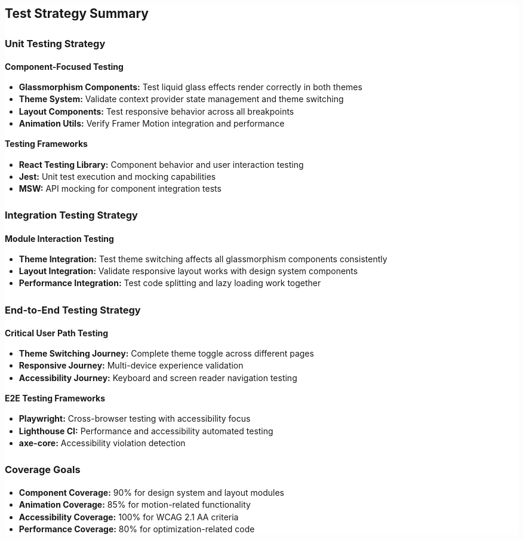 ## Test Strategy Summary

### Unit Testing Strategy
**Component-Focused Testing**
- **Glassmorphism Components:** Test liquid glass effects render correctly in both themes
- **Theme System:** Validate context provider state management and theme switching
- **Layout Components:** Test responsive behavior across all breakpoints
- **Animation Utils:** Verify Framer Motion integration and performance

**Testing Frameworks**
- **React Testing Library:** Component behavior and user interaction testing
- **Jest:** Unit test execution and mocking capabilities
- **MSW:** API mocking for component integration tests

### Integration Testing Strategy
**Module Interaction Testing**
- **Theme Integration:** Test theme switching affects all glassmorphism components consistently
- **Layout Integration:** Validate responsive layout works with design system components
- **Performance Integration:** Test code splitting and lazy loading work together

### End-to-End Testing Strategy
**Critical User Path Testing**
- **Theme Switching Journey:** Complete theme toggle across different pages
- **Responsive Journey:** Multi-device experience validation
- **Accessibility Journey:** Keyboard and screen reader navigation testing

**E2E Testing Frameworks**
- **Playwright:** Cross-browser testing with accessibility focus
- **Lighthouse CI:** Performance and accessibility automated testing
- **axe-core:** Accessibility violation detection

### Coverage Goals
- **Component Coverage:** 90% for design system and layout modules
- **Animation Coverage:** 85% for motion-related functionality
- **Accessibility Coverage:** 100% for WCAG 2.1 AA criteria
- **Performance Coverage:** 80% for optimization-related code